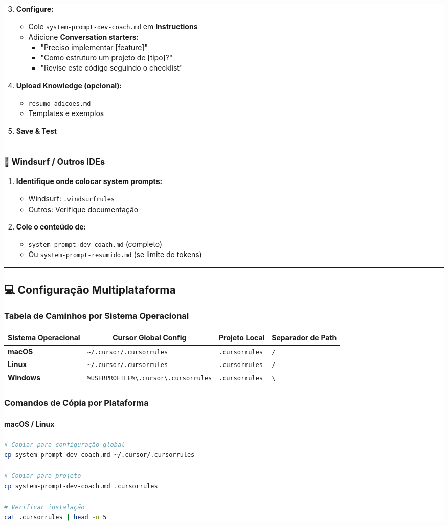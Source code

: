 3. **Configure:**
   - Cole `system-prompt-dev-coach.md` em **Instructions**
   - Adicione **Conversation starters:**
     - "Preciso implementar [feature]"
     - "Como estruturo um projeto de [tipo]?"
     - "Revise este código seguindo o checklist"

4. **Upload Knowledge (opcional):**
   - `resumo-adicoes.md`
   - Templates e exemplos

5. **Save & Test**

---

### 🌊 Windsurf / Outros IDEs

1. **Identifique onde colocar system prompts:**
   - Windsurf: `.windsurfrules`
   - Outros: Verifique documentação

2. **Cole o conteúdo de:**
   - `system-prompt-dev-coach.md` (completo)
   - Ou `system-prompt-resumido.md` (se limite de tokens)

---

## 💻 Configuração Multiplataforma

### Tabela de Caminhos por Sistema Operacional

| Sistema Operacional | Cursor Global Config                 | Projeto Local  | Separador de Path |
| ------------------- | ------------------------------------ | -------------- | ----------------- |
| **macOS**           | `~/.cursor/.cursorrules`             | `.cursorrules` | `/`               |
| **Linux**           | `~/.cursor/.cursorrules`             | `.cursorrules` | `/`               |
| **Windows**         | `%USERPROFILE%\.cursor\.cursorrules` | `.cursorrules` | `\`               |

### Comandos de Cópia por Plataforma

#### macOS / Linux

```bash
# Copiar para configuração global
cp system-prompt-dev-coach.md ~/.cursor/.cursorrules

# Copiar para projeto
cp system-prompt-dev-coach.md .cursorrules

# Verificar instalação
cat .cursorrules | head -n 5
```
